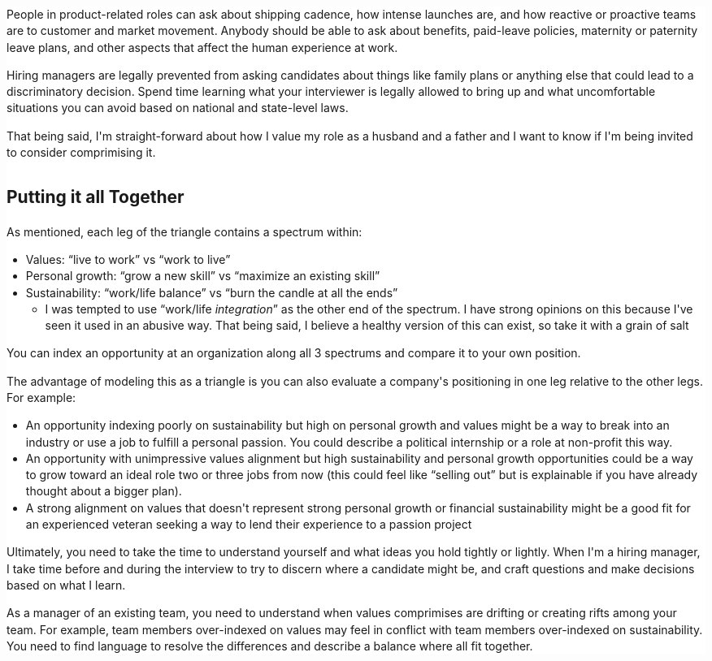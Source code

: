 People in product-related roles can ask about shipping cadence, how intense
launches are, and how reactive or proactive teams are to customer and market
movement. Anybody should be able to ask about benefits, paid-leave policies,
maternity or paternity leave plans, and other aspects that affect the human
experience at work.

Hiring managers are legally prevented from asking candidates about things like
family plans or anything else that could lead to a discriminatory decision.
Spend time learning what your interviewer is legally allowed to bring up and
what uncomfortable situations you can avoid based on national and state-level
laws.

That being said, I'm straight-forward about how I value my role as a husband and
a father and I want to know if I'm being invited to consider comprimising it.

## Putting it all Together

As mentioned, each leg of the triangle contains a spectrum within:

- Values: “live to work” vs “work to live”
- Personal growth: “grow a new skill” vs “maximize an existing skill”
- Sustainability: “work/life balance” vs “burn the candle at all the ends”
  - I was tempted to use “work/life _integration_” as the other end of the
    spectrum. I have strong opinions on this because I've seen it used in an
    abusive way. That being said, I believe a healthy version of this can exist,
    so take it with a grain of salt

You can index an opportunity at an organization along all 3 spectrums and
compare it to your own position.

The advantage of modeling this as a triangle is you can also evaluate a
company's positioning in one leg relative to the other legs. For example:

- An opportunity indexing poorly on sustainability but high on personal growth
  and values might be a way to break into an industry or use a job to fulfill a
  personal passion. You could describe a political internship or a role at
  non-profit this way.
- An opportunity with unimpressive values alignment but high sustainability and
  personal growth opportunities could be a way to grow toward an ideal role two
  or three jobs from now (this could feel like “selling out” but is explainable
  if you have already thought about a bigger plan).
- A strong alignment on values that doesn't represent strong personal growth or
  financial sustainability might be a good fit for an experienced veteran
  seeking a way to lend their experience to a passion project

Ultimately, you need to take the time to understand yourself and what ideas you
hold tightly or lightly. When I'm a hiring manager, I take time before and
during the interview to try to discern where a candidate might be, and craft
questions and make decisions based on what I learn.

As a manager of an existing team, you need to understand when values comprimises
are drifting or creating rifts among your team. For example, team members
over-indexed on values may feel in conflict with team members over-indexed on
sustainability. You need to find language to resolve the differences and
describe a balance where all fit together.
